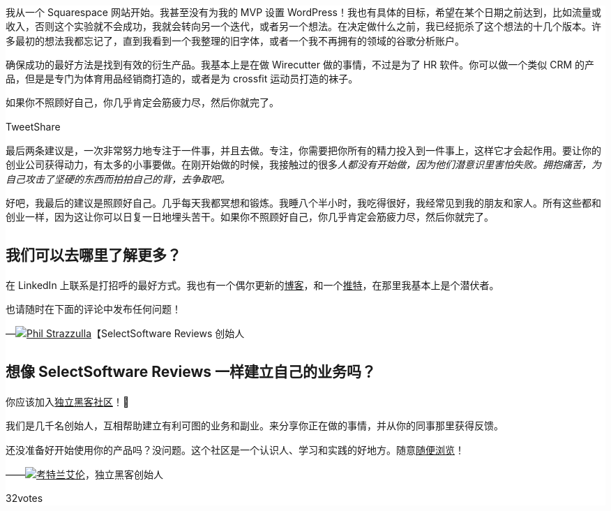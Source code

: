我从一个 Squarespace 网站开始。我甚至没有为我的 MVP 设置 WordPress！我也有具体的目标，希望在某个日期之前达到，比如流量或收入，否则这个实验就不会成功，我就会转向另一个迭代，或者另一个想法。在决定做什么之前，我已经扼杀了这个想法的十几个版本。许多最初的想法我都忘记了，直到我看到一个我整理的旧字体，或者一个我不再拥有的领域的谷歌分析账户。

确保成功的最好方法是找到有效的衍生产品。我基本上是在做 Wirecutter 做的事情，不过是为了 HR 软件。你可以做一个类似 CRM 的产品，但是是专门为体育用品经销商打造的，或者是为 crossfit 运动员打造的袜子。

如果你不照顾好自己，你几乎肯定会筋疲力尽，然后你就完了。

TweetShare

最后两条建议是，一次非常努力地专注于一件事，并且去做。专注，你需要把你所有的精力投入到一件事上，这样它才会起作用。要让你的创业公司获得动力，有太多的小事要做。在刚开始做的时候，我接触过的很多*人都没有开始做，因为他们潜意识里害怕失败。拥抱痛苦，为自己攻击了坚硬的东西而拍拍自己的背，去争取吧。*

好吧，我最后的建议是照顾好自己。几乎每天我都冥想和锻炼。我睡八个半小时，我吃得很好，我经常见到我的朋友和家人。所有这些都和创业一样，因为这让你可以日复一日地埋头苦干。如果你不照顾好自己，你几乎肯定会筋疲力尽，然后你就完了。

## 我们可以去哪里了解更多？

在 LinkedIn 上联系是打招呼的最好方式。我也有一个偶尔更新的[博客](http://philstrazzulla.com/)，和一个[推特](https://twitter.com/philstrazzulla)，在那里我基本上是个潜伏者。

也请随时在下面的评论中发布任何问题！

—[<picture id="ember8234885" class="user-avatar ember-view user-link__avatar">![](img/82bd3bb4769a3aa1cd13889ee7c0fa91.png)</picture>Phil Strazzulla](/philstrazz?id=jyr8LpsgMvhE7XjRntTvQCmaBS83)【SelectSoftware Reviews 创始人

## 想像 SelectSoftware Reviews 一样建立自己的业务吗？

你应该加入[独立黑客社区](/)！🤗

我们是几千名创始人，互相帮助建立有利可图的业务和副业。来分享你正在做的事情，并从你的同事那里获得反馈。

还没准备好开始使用你的产品吗？没问题。这个社区是一个认识人、学习和实践的好地方。随意[随便浏览](/)！

——[<picture id="ember8234890" class="user-avatar ember-view user-link__avatar">![](img/82bd3bb4769a3aa1cd13889ee7c0fa91.png)</picture>考特兰艾伦](/csallen?id=ibTLPyjwVebnZjMGKvz6ztarnuV2)，独立黑客创始人

32votes